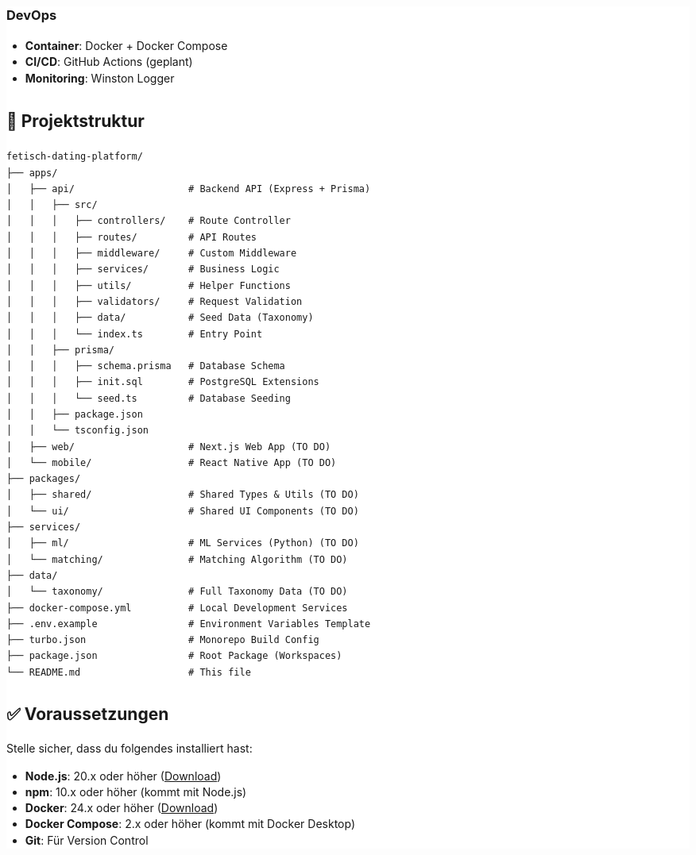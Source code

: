 ### DevOps
- **Container**: Docker + Docker Compose
- **CI/CD**: GitHub Actions (geplant)
- **Monitoring**: Winston Logger

## 📁 Projektstruktur

```
fetisch-dating-platform/
├── apps/
│   ├── api/                    # Backend API (Express + Prisma)
│   │   ├── src/
│   │   │   ├── controllers/    # Route Controller
│   │   │   ├── routes/         # API Routes
│   │   │   ├── middleware/     # Custom Middleware
│   │   │   ├── services/       # Business Logic
│   │   │   ├── utils/          # Helper Functions
│   │   │   ├── validators/     # Request Validation
│   │   │   ├── data/           # Seed Data (Taxonomy)
│   │   │   └── index.ts        # Entry Point
│   │   ├── prisma/
│   │   │   ├── schema.prisma   # Database Schema
│   │   │   ├── init.sql        # PostgreSQL Extensions
│   │   │   └── seed.ts         # Database Seeding
│   │   ├── package.json
│   │   └── tsconfig.json
│   ├── web/                    # Next.js Web App (TO DO)
│   └── mobile/                 # React Native App (TO DO)
├── packages/
│   ├── shared/                 # Shared Types & Utils (TO DO)
│   └── ui/                     # Shared UI Components (TO DO)
├── services/
│   ├── ml/                     # ML Services (Python) (TO DO)
│   └── matching/               # Matching Algorithm (TO DO)
├── data/
│   └── taxonomy/               # Full Taxonomy Data (TO DO)
├── docker-compose.yml          # Local Development Services
├── .env.example                # Environment Variables Template
├── turbo.json                  # Monorepo Build Config
├── package.json                # Root Package (Workspaces)
└── README.md                   # This file
```

## ✅ Voraussetzungen

Stelle sicher, dass du folgendes installiert hast:

- **Node.js**: 20.x oder höher ([Download](https://nodejs.org/))
- **npm**: 10.x oder höher (kommt mit Node.js)
- **Docker**: 24.x oder höher ([Download](https://www.docker.com/))
- **Docker Compose**: 2.x oder höher (kommt mit Docker Desktop)
- **Git**: Für Version Control
